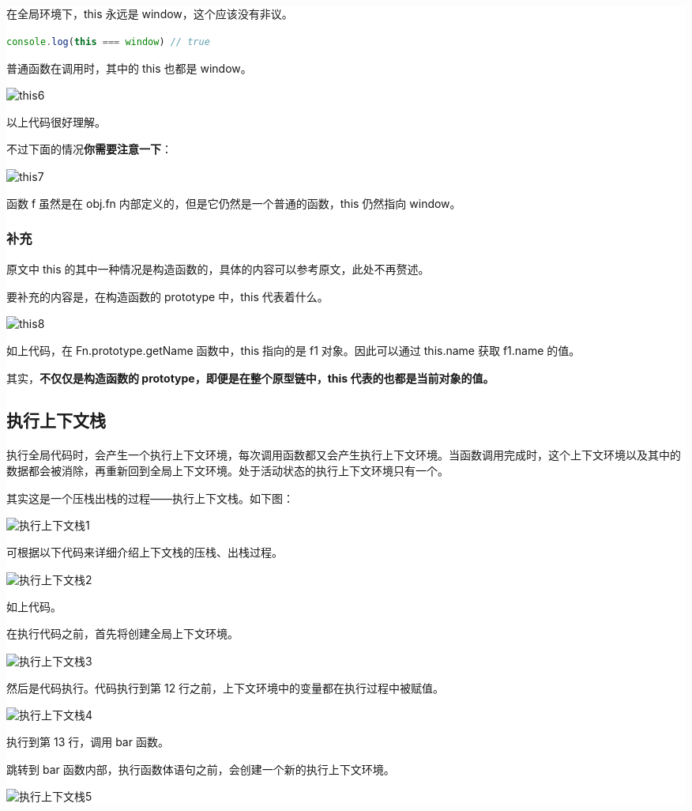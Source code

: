 在全局环境下，this 永远是 window，这个应该没有非议。

```js
console.log(this === window) // true
```

普通函数在调用时，其中的 this 也都是 window。

![this6](https://zfh-nanjing-bucket.oss-cn-nanjing.aliyuncs.com/blog-images/this6.png)

以上代码很好理解。

不过下面的情况**你需要注意一下**：

![this7](https://zfh-nanjing-bucket.oss-cn-nanjing.aliyuncs.com/blog-images/this7.png)

函数 f 虽然是在 obj.fn 内部定义的，但是它仍然是一个普通的函数，this 仍然指向 window。

### 补充

原文中 this 的其中一种情况是构造函数的，具体的内容可以参考原文，此处不再赘述。

要补充的内容是，在构造函数的 prototype 中，this 代表着什么。

![this8](https://zfh-nanjing-bucket.oss-cn-nanjing.aliyuncs.com/blog-images/this8.png)

如上代码，在 Fn.prototype.getName 函数中，this 指向的是 f1 对象。因此可以通过 this.name 获取 f1.name 的值。

其实，**不仅仅是构造函数的 prototype，即便是在整个原型链中，this 代表的也都是当前对象的值。**

## 执行上下文栈

执行全局代码时，会产生一个执行上下文环境，每次调用函数都又会产生执行上下文环境。当函数调用完成时，这个上下文环境以及其中的数据都会被消除，再重新回到全局上下文环境。处于活动状态的执行上下文环境只有一个。

其实这是一个压栈出栈的过程——执行上下文栈。如下图：

![执行上下文栈1](https://zfh-nanjing-bucket.oss-cn-nanjing.aliyuncs.com/blog-images/%E6%89%A7%E8%A1%8C%E4%B8%8A%E4%B8%8B%E6%96%87%E6%A0%881.png)

可根据以下代码来详细介绍上下文栈的压栈、出栈过程。

![执行上下文栈2](https://zfh-nanjing-bucket.oss-cn-nanjing.aliyuncs.com/blog-images/%E6%89%A7%E8%A1%8C%E4%B8%8A%E4%B8%8B%E6%96%87%E6%A0%882.png)

如上代码。

在执行代码之前，首先将创建全局上下文环境。

![执行上下文栈3](https://zfh-nanjing-bucket.oss-cn-nanjing.aliyuncs.com/blog-images/%E6%89%A7%E8%A1%8C%E4%B8%8A%E4%B8%8B%E6%96%87%E6%A0%883.png)

然后是代码执行。代码执行到第 12 行之前，上下文环境中的变量都在执行过程中被赋值。

![执行上下文栈4](https://zfh-nanjing-bucket.oss-cn-nanjing.aliyuncs.com/blog-images/%E6%89%A7%E8%A1%8C%E4%B8%8A%E4%B8%8B%E6%96%87%E6%A0%884.png)

执行到第 13 行，调用 bar 函数。

跳转到 bar 函数内部，执行函数体语句之前，会创建一个新的执行上下文环境。

![执行上下文栈5](https://zfh-nanjing-bucket.oss-cn-nanjing.aliyuncs.com/blog-images/%E6%89%A7%E8%A1%8C%E4%B8%8A%E4%B8%8B%E6%96%87%E6%A0%885.png)
